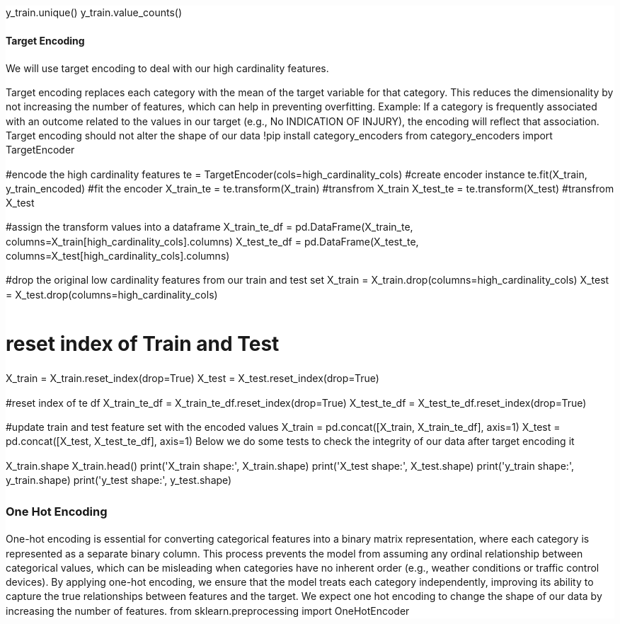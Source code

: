 y_train.unique()
y_train.value_counts()
#### **Target Encoding**
We will use target encoding to deal with our high cardinality features.

Target encoding replaces each category with the mean of the target variable for that category. This reduces the dimensionality by not increasing the number of features, which can help in preventing overfitting. Example: If a category is frequently associated with an outcome related to the values in our target (e.g., No INDICATION OF INJURY), the encoding will reflect that association. Target encoding should not alter the shape of our data
!pip install category_encoders
from category_encoders import TargetEncoder

#encode the high cardinality features
te = TargetEncoder(cols=high_cardinality_cols) #create encoder instance
te.fit(X_train, y_train_encoded) #fit the encoder
X_train_te = te.transform(X_train) #transfrom X_train
X_test_te = te.transform(X_test)  #transfrom X_test

#assign the transform values into a dataframe
X_train_te_df = pd.DataFrame(X_train_te, columns=X_train[high_cardinality_cols].columns)
X_test_te_df = pd.DataFrame(X_test_te, columns=X_test[high_cardinality_cols].columns)

#drop the original low cardinality features from our train and test set
X_train = X_train.drop(columns=high_cardinality_cols)
X_test = X_test.drop(columns=high_cardinality_cols)

# reset index of Train and Test
X_train = X_train.reset_index(drop=True)
X_test = X_test.reset_index(drop=True)

#reset index of te df
X_train_te_df = X_train_te_df.reset_index(drop=True)
X_test_te_df = X_test_te_df.reset_index(drop=True)

#update train and test feature set with the encoded values
X_train = pd.concat([X_train, X_train_te_df], axis=1)
X_test = pd.concat([X_test, X_test_te_df], axis=1)
Below we do some tests to check the integrity of our data after target encoding it


X_train.shape
X_train.head()
print('X_train shape:', X_train.shape)
print('X_test shape:', X_test.shape)
print('y_train shape:', y_train.shape)
print('y_test shape:', y_test.shape)

### **One Hot Encoding**
One-hot encoding is essential for converting categorical features into a binary matrix representation, where each category is represented as a separate binary column. This process prevents the model from assuming any ordinal relationship between categorical values, which can be misleading when categories have no inherent order (e.g., weather conditions or traffic control devices). By applying one-hot encoding, we ensure that the model treats each category independently, improving its ability to capture the true relationships between features and the target.
We expect one hot encoding to change the shape of our data by increasing the number of features.
from sklearn.preprocessing import OneHotEncoder
